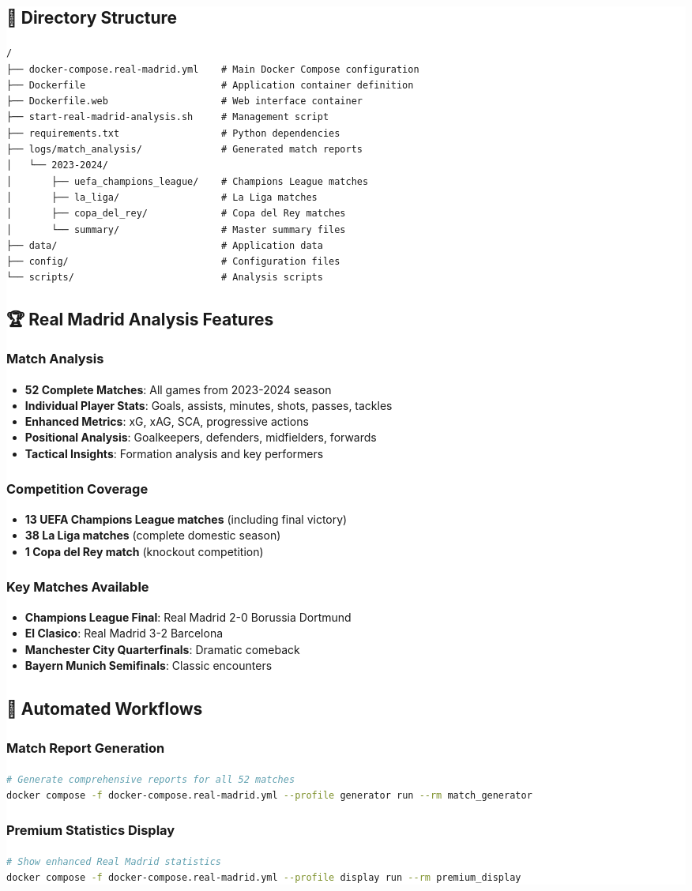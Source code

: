 ## 📁 Directory Structure

```
/
├── docker-compose.real-madrid.yml    # Main Docker Compose configuration
├── Dockerfile                        # Application container definition
├── Dockerfile.web                    # Web interface container
├── start-real-madrid-analysis.sh     # Management script
├── requirements.txt                  # Python dependencies
├── logs/match_analysis/              # Generated match reports
│   └── 2023-2024/
│       ├── uefa_champions_league/    # Champions League matches
│       ├── la_liga/                  # La Liga matches
│       ├── copa_del_rey/             # Copa del Rey matches
│       └── summary/                  # Master summary files
├── data/                             # Application data
├── config/                           # Configuration files
└── scripts/                          # Analysis scripts
```

## 🏆 Real Madrid Analysis Features

### Match Analysis
- **52 Complete Matches**: All games from 2023-2024 season
- **Individual Player Stats**: Goals, assists, minutes, shots, passes, tackles
- **Enhanced Metrics**: xG, xAG, SCA, progressive actions
- **Positional Analysis**: Goalkeepers, defenders, midfielders, forwards
- **Tactical Insights**: Formation analysis and key performers

### Competition Coverage
- **13 UEFA Champions League matches** (including final victory)
- **38 La Liga matches** (complete domestic season)
- **1 Copa del Rey match** (knockout competition)

### Key Matches Available
- **Champions League Final**: Real Madrid 2-0 Borussia Dortmund
- **El Clasico**: Real Madrid 3-2 Barcelona
- **Manchester City Quarterfinals**: Dramatic comeback
- **Bayern Munich Semifinals**: Classic encounters

## 🔄 Automated Workflows

### Match Report Generation
```bash
# Generate comprehensive reports for all 52 matches
docker compose -f docker-compose.real-madrid.yml --profile generator run --rm match_generator
```

### Premium Statistics Display
```bash
# Show enhanced Real Madrid statistics
docker compose -f docker-compose.real-madrid.yml --profile display run --rm premium_display
```
